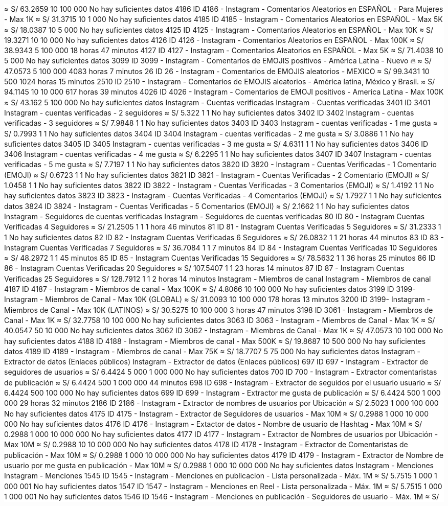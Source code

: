 ≈ S/ 63.2659 10 100 000 No hay suficientes datos 4186 ID 4186 - Instagram - Comentarios Aleatorios en ESPAÑOL - Para Mujeres - Max 1K ≈ S/ 31.3715 10 1 000 No hay suficientes datos 4185 ID 4185 - Instagram - Comentarios Aleatorios en ESPAÑOL - Max 5K ≈ S/ 18.0387 10 5 000 No hay suficientes datos 4125 ID 4125 - Instagram - Comentarios Aleatorios en ESPAÑOL - Max 10K ≈ S/ 19.3271 10 10 000 No hay suficientes datos 4126 ID 4126 - Instagram - Comentarios Aleatorios en ESPAÑOL - Max 100K ≈ S/ 38.9343 5 100 000 18 horas 47 minutos 4127 ID 4127 - Instagram - Comentarios Aleatorios en ESPAÑOL - Max 5K ≈ S/ 71.4038 10 5 000 No hay suficientes datos 3099 ID 3099 - Instagram - Comentarios de EMOJIS positivos - América Latina - Nuevo 🔥 ≈ S/ 47.0573 5 100 000 4083 horas 7 minutos 26 ID 26 - Instagram - Comentarios de EMOJIS aleatorios - MEXICO ≈ S/ 99.3431 10 500 1024 horas 15 minutos 2510 ID 2510 - Instagram - Comentarios de EMOJIS aleatorios - América latina, México y Brasil. ≈ S/ 94.1145 10 10 000 617 horas 39 minutos 4026 ID 4026 - Instagram - Comentarios de EMOJI positivos - America Latina - Max 100K ≈ S/ 43.162 5 100 000 No hay suficientes datos Instagram - Cuentas verificadas Instagram - Cuentas verificadas 3401 ID 3401 Instagram - cuentas verificadas - 2 seguidores ≈ S/ 5.322 1 1 No hay suficientes datos 3402 ID 3402 Instagram - cuentas verificadas - 3 seguidores ≈ S/ 7.9848 1 1 No hay suficientes datos 3403 ID 3403 Instagram - cuentas verificadas - 1 me gusta ≈ S/ 0.7993 1 1 No hay suficientes datos 3404 ID 3404 Instagram - cuentas verificadas - 2 me gusta ≈ S/ 3.0886 1 1 No hay suficientes datos 3405 ID 3405 Instagram - cuentas verificadas - 3 me gusta ≈ S/ 4.6311 1 1 No hay suficientes datos 3406 ID 3406 Instagram - cuentas verificadas - 4 me gusta ≈ S/ 6.2295 1 1 No hay suficientes datos 3407 ID 3407 Instagram - cuentas verificadas - 5 me gusta ≈ S/ 7.7197 1 1 No hay suficientes datos 3820 ID 3820 - Instagram - Cuentas Verificadas - 1 Comentario (EMOJI) ≈ S/ 0.6723 1 1 No hay suficientes datos 3821 ID 3821 - Instagram - Cuentas Verificadas - 2 Comentario (EMOJI) ≈ S/ 1.0458 1 1 No hay suficientes datos 3822 ID 3822 - Instagram - Cuentas Verificadas - 3 Comentarios (EMOJI) ≈ S/ 1.4192 1 1 No hay suficientes datos 3823 ID 3823 - Instagram - Cuentas Verificadas - 4 Comentarios (EMOJI) ≈ S/ 1.7927 1 1 No hay suficientes datos 3824 ID 3824 - Instagram - Cuentas Verificadas - 5 Comentarios (EMOJI) ≈ S/ 2.1662 1 1 No hay suficientes datos Instagram - Seguidores de cuentas verificadas Instagram - Seguidores de cuentas verificadas 80 ID 80 - Instagram Cuentas Verificadas 4 Seguidores ≈ S/ 21.2505 1 1 1 hora 46 minutos 81 ID 81 - Instagram Cuentas Verificadas 5 Seguidores ≈ S/ 31.2333 1 1 No hay suficientes datos 82 ID 82 - Instagram Cuentas Verificadas 6 Seguidores ≈ S/ 26.0832 1 1 21 horas 44 minutos 83 ID 83 - Instagram Cuentas Verificadas 7 Seguidores ≈ S/ 36.7084 1 1 7 minutos 84 ID 84 - Instagram Cuentas Verificadas 10 Seguidores ≈ S/ 48.2972 1 1 45 minutos 85 ID 85 - Instagram Cuentas Verificadas 15 Seguidores ≈ S/ 78.5632 1 1 36 horas 25 minutos 86 ID 86 - Instagram Cuentas Verificadas 20 Seguidores ≈ S/ 107.5407 1 1 23 horas 14 minutos 87 ID 87 - Instagram Cuentas Verificadas 25 Seguidores ≈ S/ 128.7912 1 1 2 horas 14 minutos Instagram - Miembros de canal Instagram - Miembros de canal 4187 ID 4187 - Instagram - Miembros de canal - Max 100K ≈ S/ 4.8066 10 100 000 No hay suficientes datos 3199 ID 3199- Instagram - Miembros de Canal - Max 10K (GLOBAL) ≈ S/ 31.0093 10 100 000 178 horas 13 minutos 3200 ID 3199- Instagram - Miembros de Canal - Max 10K (LATINOS) ≈ S/ 30.5275 10 100 000 3 horas 47 minutos 3198 ID 3061 - Instagram - Miembros de Canal - Max 1K ≈ S/ 32.7758 10 100 000 No hay suficientes datos 3063 ID 3063 - Instagram - Miembros de Canal - Max 1K ≈ S/ 40.0547 50 10 000 No hay suficientes datos 3062 ID 3062 - Instagram - Miembros de Canal - Max 1K ≈ S/ 47.0573 10 100 000 No hay suficientes datos 4188 ID 4188 - Instagram - Miembros de canal - Max 500K ≈ S/ 19.8687 10 500 000 No hay suficientes datos 4189 ID 4189 - Instagram - Miembros de canal - Max 75K ≈ S/ 18.7707 5 75 000 No hay suficientes datos Instagram - Extractor de datos (Enlaces públicos) Instagram - Extractor de datos (Enlaces públicos) 697 ID 697 - Instagram - Extractor de seguidores de usuarios ≈ S/ 6.4424 5 000 1 000 000 No hay suficientes datos 700 ID 700 - Instagram - Extractor comentaristas de publicación ≈ S/ 6.4424 500 1 000 000 44 minutos 698 ID 698 - Instagram - Extractor de seguidos por el usuario usuario ≈ S/ 6.4424 500 100 000 No hay suficientes datos 699 ID 699 - Instagram - Extractor me gusta de publicación ≈ S/ 6.4424 500 1 000 000 29 horas 32 minutos 2186 ID 2186 - Instagram - Extractor de nombres de usuarios por Ubicación ≈ S/ 2.5023 1 000 100 000 No hay suficientes datos 4175 ID 4175 - Instagram - Extractor de Seguidores de usuarios - Max 10M ≈ S/ 0.2988 1 000 10 000 000 No hay suficientes datos 4176 ID 4176 - Instagram - Extactor de datos - Nombre de usuario de Hashtag - Max 10M ≈ S/ 0.2988 1 000 10 000 000 No hay suficientes datos 4177 ID 4177 - Instagram - Extractor de Nombres de usuarios por Ubicación - Max 10M ≈ S/ 0.2988 10 10 000 000 No hay suficientes datos 4178 ID 4178 - Instagram - Extractor de Comentaristas de publicación - Max 10M ≈ S/ 0.2988 1 000 10 000 000 No hay suficientes datos 4179 ID 4179 - Instagram - Extractor de Nombre de usuario por me gusta en publicación - Max 10M ≈ S/ 0.2988 1 000 10 000 000 No hay suficientes datos Instagram - Menciones Instagram - Menciones 1545 ID 1545 - Instagram - Menciones en publicacion - Lista personalizada - Máx. 1M ≈ S/ 5.7515 1 000 1 000 001 No hay suficientes datos 1547 ID 1547 - Instagram - Menciones en Reel - Lista personalizada - Máx. 1M ≈ S/ 5.7515 1 000 1 000 001 No hay suficientes datos 1546 ID 1546 - Instagram - Menciones en publicación - Seguidores de usuario - Máx. 1M ≈ S/